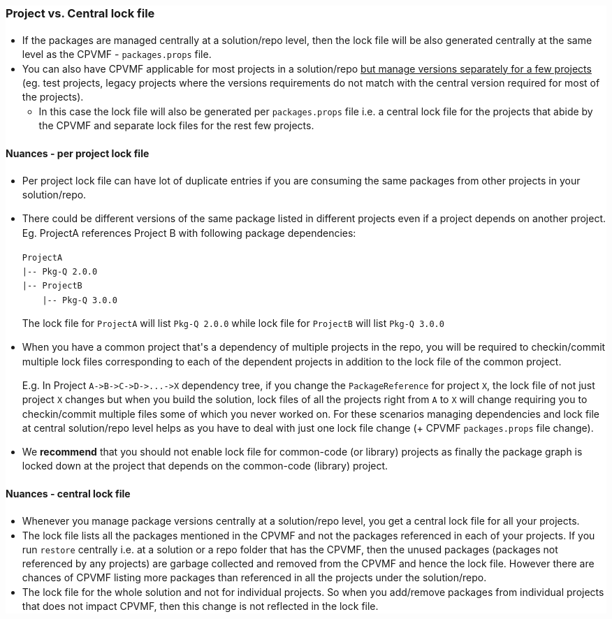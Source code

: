 ### Project vs. Central lock file 

* If the packages are managed centrally at a solution/repo level, then the lock file will be also generated centrally at the same level as the CPVMF - `packages.props` file. 
* You can also have CPVMF applicable for most projects in a solution/repo [but manage versions separately for a few projects](https://github.com/NuGet/Home/wiki/Centrally-managing-NuGet-package-versions#how-do-i-have-a-given-set-of-package-versions-for-all-the-projects-but-a-different-set-for-a-specific-project) (eg. test projects, legacy projects where the versions requirements do not match with the central version required for most of the projects). 
  * In this case the lock file will also be generated per `packages.props` file i.e. a central lock file for the projects that abide by the CPVMF and separate lock files for the rest few projects.

#### Nuances - per project lock file
* Per project lock file can have lot of duplicate entries if you are consuming the same packages from other projects in your solution/repo.
* There could be different versions of the same package listed in different projects even if a project depends on another project. Eg. ProjectA references Project B with following package dependencies:
  ```
  ProjectA
  |-- Pkg-Q 2.0.0
  |-- ProjectB
      |-- Pkg-Q 3.0.0
  ```

  The lock file for `ProjectA` will list `Pkg-Q 2.0.0` while lock file for `ProjectB` will list `Pkg-Q 3.0.0`
 
* When you have a common project that's a dependency of multiple projects in the repo, you will be required to checkin/commit multiple lock files corresponding to each of the dependent projects in addition to the lock file of the common project.

  E.g. In Project `A->B->C->D->...->X` dependency tree, if you change the `PackageReference` for project `X`, the lock file of not just project `X` changes but when you build the solution, lock files of all the projects right from `A` to `X` will change requiring you to checkin/commit multiple files some of which you never worked on. For these scenarios managing dependencies and lock file at central solution/repo level helps as you have to deal with just one lock file change (+ CPVMF `packages.props` file change). 

* We **recommend** that you should not enable lock file for common-code (or library) projects as finally the package graph is locked down at the project that depends on the common-code (library) project.

#### Nuances - central lock file
* Whenever you manage package versions centrally at a solution/repo level, you get a central lock file for all your projects.
* The lock file lists all the packages mentioned in the CPVMF and not the packages referenced in each of your projects. If you run `restore` centrally i.e. at a solution or a repo folder that has the CPVMF, then the unused packages (packages not referenced by any projects) are garbage collected and removed from the CPVMF and hence the lock file. However there are chances of CPVMF listing more packages than referenced in all the projects under the solution/repo.
* The lock file for the whole solution and not for individual projects. So when you add/remove packages from individual projects that does not impact CPVMF, then this change is not reflected in the lock file. 
